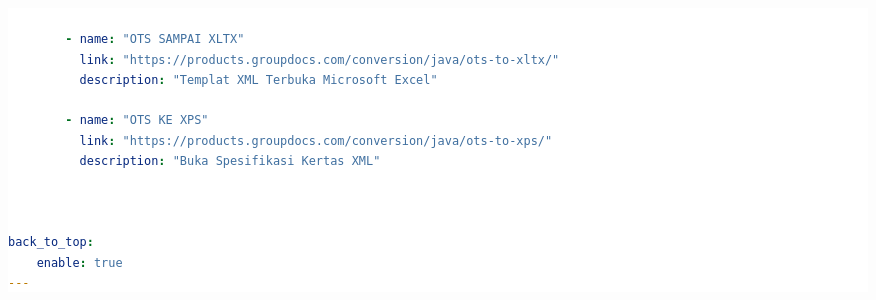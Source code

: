 ```yaml

        - name: "OTS SAMPAI XLTX"
          link: "https://products.groupdocs.com/conversion/java/ots-to-xltx/"
          description: "Templat XML Terbuka Microsoft Excel"

        - name: "OTS KE XPS"
          link: "https://products.groupdocs.com/conversion/java/ots-to-xps/"
          description: "Buka Spesifikasi Kertas XML"



back_to_top:
    enable: true
---
```

